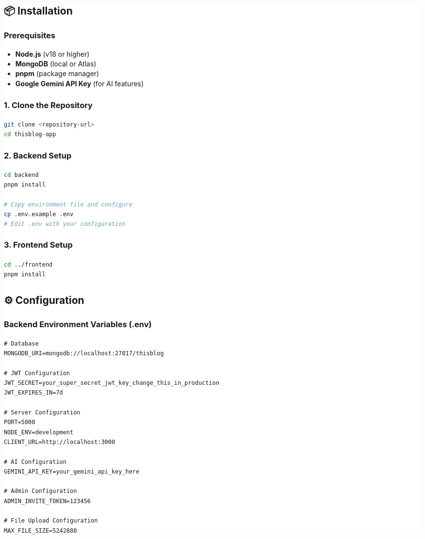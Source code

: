 ## 📦 Installation

### Prerequisites
- **Node.js** (v18 or higher)
- **MongoDB** (local or Atlas)
- **pnpm** (package manager)
- **Google Gemini API Key** (for AI features)

### 1. Clone the Repository
```bash
git clone <repository-url>
cd thisblog-app
```

### 2. Backend Setup
```bash
cd backend
pnpm install

# Copy environment file and configure
cp .env.example .env
# Edit .env with your configuration
```

### 3. Frontend Setup
```bash
cd ../frontend
pnpm install
```

## ⚙️ Configuration

### Backend Environment Variables (.env)
```env
# Database
MONGODB_URI=mongodb://localhost:27017/thisblog

# JWT Configuration
JWT_SECRET=your_super_secret_jwt_key_change_this_in_production
JWT_EXPIRES_IN=7d

# Server Configuration
PORT=5000
NODE_ENV=development
CLIENT_URL=http://localhost:3000

# AI Configuration
GEMINI_API_KEY=your_gemini_api_key_here

# Admin Configuration
ADMIN_INVITE_TOKEN=123456

# File Upload Configuration
MAX_FILE_SIZE=5242880
```
